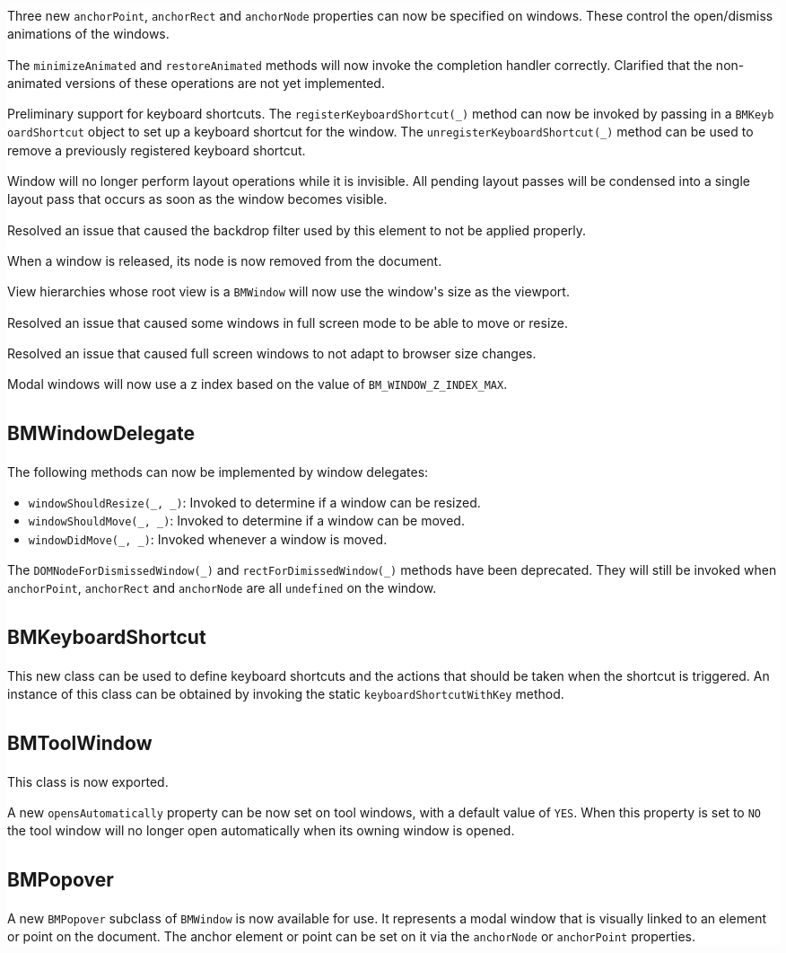 Three new `anchorPoint`, `anchorRect` and `anchorNode` properties can now be specified on windows. These control the open/dismiss animations of the windows.

The `minimizeAnimated` and `restoreAnimated` methods will now invoke the completion handler correctly. Clarified that the non-animated versions of these operations are not yet implemented.

Preliminary support for keyboard shortcuts. The `registerKeyboardShortcut(_)` method can now be invoked by passing in a `BMKeyboardShortcut` object to set up a keyboard shortcut for the window. The `unregisterKeyboardShortcut(_)` method can be used to remove a previously registered keyboard shortcut.

Window will no longer perform layout operations while it is invisible. All pending layout passes will be condensed into a single layout pass that occurs as soon as the window becomes visible.

Resolved an issue that caused the backdrop filter used by this element to not be applied properly.

When a window is released, its node is now removed from the document.

View hierarchies whose root view is a `BMWindow` will now use the window's size as the viewport.

Resolved an issue that caused some windows in full screen mode to be able to move or resize.

Resolved an issue that caused full screen windows to not adapt to browser size changes.

Modal windows will now use a z index based on the value of `BM_WINDOW_Z_INDEX_MAX`.

## BMWindowDelegate

The following methods can now be implemented by window delegates:
 * `windowShouldResize(_, _)`: Invoked to determine if a window can be resized.
 * `windowShouldMove(_, _)`: Invoked to determine if a window can be moved.
 * `windowDidMove(_, _)`: Invoked whenever a window is moved.

The `DOMNodeForDismissedWindow(_)` and `rectForDimissedWindow(_)` methods have been deprecated. They will still be invoked when `anchorPoint`, `anchorRect` and `anchorNode` are all `undefined` on the window.

## BMKeyboardShortcut

This new class can be used to define keyboard shortcuts and the actions that should be taken when the shortcut is triggered. An instance of this class can be obtained by invoking the static `keyboardShortcutWithKey` method.

## BMToolWindow

This class is now exported.

A new `opensAutomatically` property can be now set on tool windows, with a default value of `YES`. When this property is set to `NO` the tool window will no longer open automatically when its owning window is opened.

## BMPopover

A new `BMPopover` subclass of `BMWindow` is now available for use. It represents a modal window that is visually linked to an element or point on the document. The anchor element or point can be set on it via the `anchorNode` or `anchorPoint` properties.
